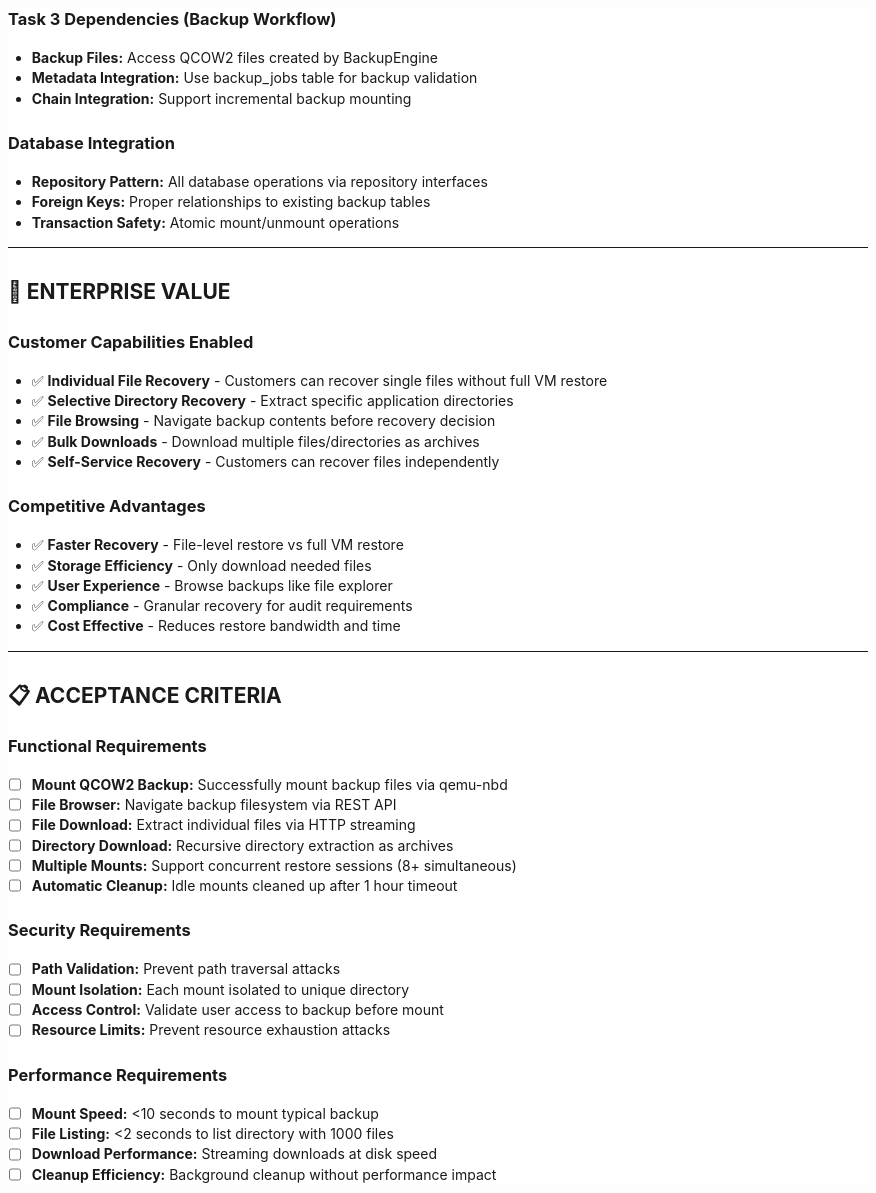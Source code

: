 ### **Task 3 Dependencies (Backup Workflow)**
- **Backup Files:** Access QCOW2 files created by BackupEngine
- **Metadata Integration:** Use backup_jobs table for backup validation
- **Chain Integration:** Support incremental backup mounting

### **Database Integration**
- **Repository Pattern:** All database operations via repository interfaces
- **Foreign Keys:** Proper relationships to existing backup tables
- **Transaction Safety:** Atomic mount/unmount operations

---

## 🎯 ENTERPRISE VALUE

### **Customer Capabilities Enabled**
- ✅ **Individual File Recovery** - Customers can recover single files without full VM restore
- ✅ **Selective Directory Recovery** - Extract specific application directories
- ✅ **File Browsing** - Navigate backup contents before recovery decision
- ✅ **Bulk Downloads** - Download multiple files/directories as archives
- ✅ **Self-Service Recovery** - Customers can recover files independently

### **Competitive Advantages**
- ✅ **Faster Recovery** - File-level restore vs full VM restore
- ✅ **Storage Efficiency** - Only download needed files
- ✅ **User Experience** - Browse backups like file explorer
- ✅ **Compliance** - Granular recovery for audit requirements
- ✅ **Cost Effective** - Reduces restore bandwidth and time

---

## 📋 ACCEPTANCE CRITERIA

### **Functional Requirements**
- [ ] **Mount QCOW2 Backup:** Successfully mount backup files via qemu-nbd
- [ ] **File Browser:** Navigate backup filesystem via REST API
- [ ] **File Download:** Extract individual files via HTTP streaming
- [ ] **Directory Download:** Recursive directory extraction as archives
- [ ] **Multiple Mounts:** Support concurrent restore sessions (8+ simultaneous)
- [ ] **Automatic Cleanup:** Idle mounts cleaned up after 1 hour timeout

### **Security Requirements**
- [ ] **Path Validation:** Prevent path traversal attacks
- [ ] **Mount Isolation:** Each mount isolated to unique directory
- [ ] **Access Control:** Validate user access to backup before mount
- [ ] **Resource Limits:** Prevent resource exhaustion attacks

### **Performance Requirements**
- [ ] **Mount Speed:** <10 seconds to mount typical backup
- [ ] **File Listing:** <2 seconds to list directory with 1000 files
- [ ] **Download Performance:** Streaming downloads at disk speed
- [ ] **Cleanup Efficiency:** Background cleanup without performance impact
